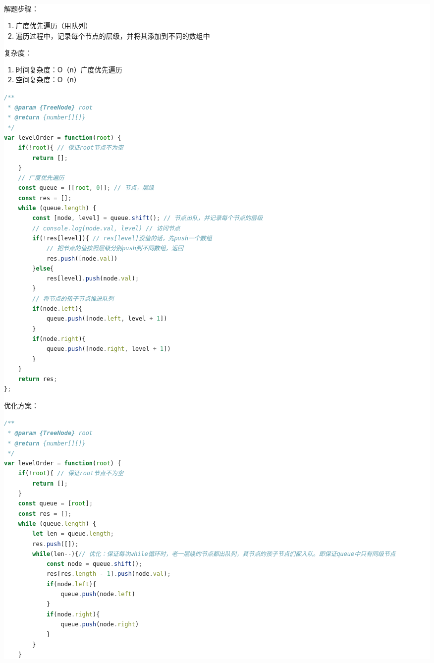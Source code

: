 解题步骤：
1. 广度优先遍历（用队列）
2. 遍历过程中，记录每个节点的层级，并将其添加到不同的数组中

复杂度：
1. 时间复杂度：O（n）广度优先遍历
2. 空间复杂度：O（n）
```JavaScript
/**
 * @param {TreeNode} root
 * @return {number[][]}
 */
var levelOrder = function(root) {
    if(!root){ // 保证root节点不为空
        return [];
    }
    // 广度优先遍历
    const queue = [[root, 0]]; // 节点，层级
    const res = [];
    while (queue.length) {
        const [node, level] = queue.shift(); // 节点出队，并记录每个节点的层级
        // console.log(node.val, level) // 访问节点
        if(!res[level]){ // res[level]没值的话，先push一个数组
            // 把节点的值按照层级分别push到不同数组，返回
            res.push([node.val])
        }else{
            res[level].push(node.val);
        }
        // 将节点的孩子节点推进队列
        if(node.left){
            queue.push([node.left, level + 1])
        }
        if(node.right){
            queue.push([node.right, level + 1])
        }
    }
    return res;
};
```
优化方案：
```JavaScript
/**
 * @param {TreeNode} root
 * @return {number[][]}
 */
var levelOrder = function(root) {
    if(!root){ // 保证root节点不为空
        return [];
    }
    const queue = [root];
    const res = [];
    while (queue.length) {
        let len = queue.length;
        res.push([]);
        while(len--){// 优化：保证每次while循环时，老一层级的节点都出队列，其节点的孩子节点们都入队。即保证queue中只有同级节点
            const node = queue.shift();
            res[res.length - 1].push(node.val);
            if(node.left){
                queue.push(node.left)
            }
            if(node.right){
                queue.push(node.right)
            }
        }
    }
```